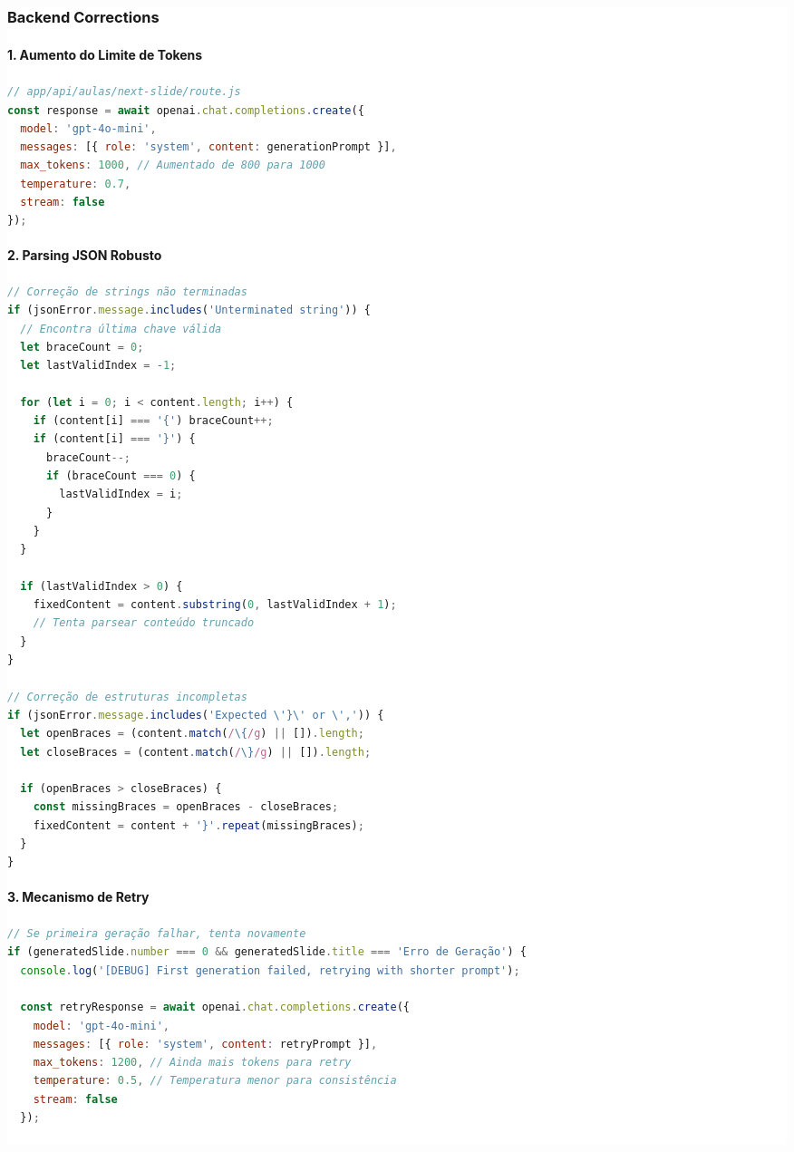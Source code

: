 ### **Backend Corrections**

#### 1. **Aumento do Limite de Tokens**
```javascript
// app/api/aulas/next-slide/route.js
const response = await openai.chat.completions.create({
  model: 'gpt-4o-mini',
  messages: [{ role: 'system', content: generationPrompt }],
  max_tokens: 1000, // Aumentado de 800 para 1000
  temperature: 0.7,
  stream: false
});
```

#### 2. **Parsing JSON Robusto**
```javascript
// Correção de strings não terminadas
if (jsonError.message.includes('Unterminated string')) {
  // Encontra última chave válida
  let braceCount = 0;
  let lastValidIndex = -1;
  
  for (let i = 0; i < content.length; i++) {
    if (content[i] === '{') braceCount++;
    if (content[i] === '}') {
      braceCount--;
      if (braceCount === 0) {
        lastValidIndex = i;
      }
    }
  }
  
  if (lastValidIndex > 0) {
    fixedContent = content.substring(0, lastValidIndex + 1);
    // Tenta parsear conteúdo truncado
  }
}

// Correção de estruturas incompletas
if (jsonError.message.includes('Expected \'}\' or \',')) {
  let openBraces = (content.match(/\{/g) || []).length;
  let closeBraces = (content.match(/\}/g) || []).length;
  
  if (openBraces > closeBraces) {
    const missingBraces = openBraces - closeBraces;
    fixedContent = content + '}'.repeat(missingBraces);
  }
}
```

#### 3. **Mecanismo de Retry**
```javascript
// Se primeira geração falhar, tenta novamente
if (generatedSlide.number === 0 && generatedSlide.title === 'Erro de Geração') {
  console.log('[DEBUG] First generation failed, retrying with shorter prompt');
  
  const retryResponse = await openai.chat.completions.create({
    model: 'gpt-4o-mini',
    messages: [{ role: 'system', content: retryPrompt }],
    max_tokens: 1200, // Ainda mais tokens para retry
    temperature: 0.5, // Temperatura menor para consistência
    stream: false
  });
  
```